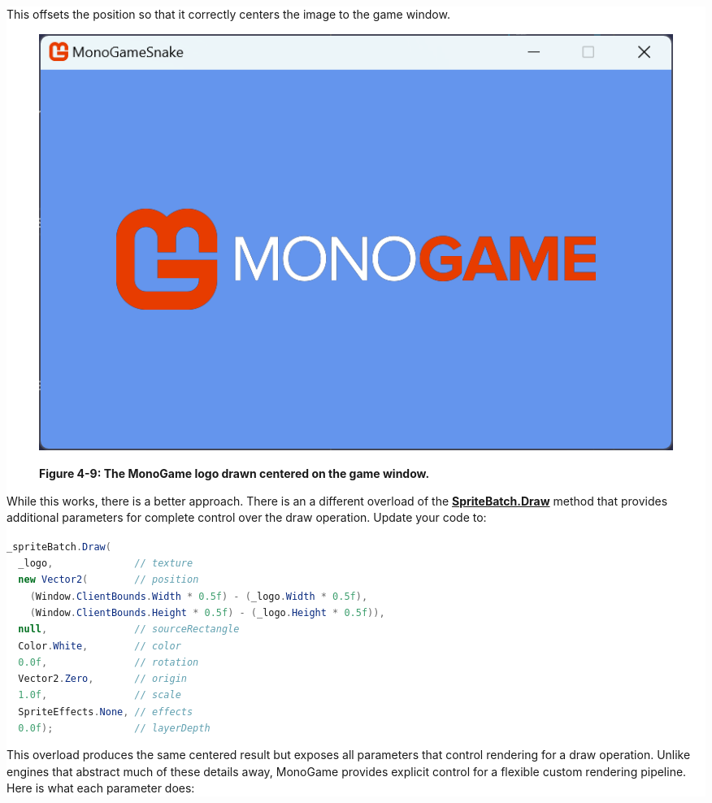 This offsets the position so that it correctly centers the image to the game window.

<figure><img src="./images/logo-centered.png" alt="Figure 4-9: The MonoGame logo drawn centered on the game window."><figcaption><p><strong>Figure 4-9: The MonoGame logo drawn centered on the game window.</strong></p></figcaption></figure>

While this works, there is a better approach.  There is an a different overload of the [**SpriteBatch.Draw**](xref:Microsoft.Xna.Framework.Graphics.SpriteBatch.Draw(Microsoft.Xna.Framework.Graphics.Texture2D,Microsoft.Xna.Framework.Vector2,Microsoft.Xna.Framework.Color)) method that provides additional parameters for complete control over the draw operation. Update your code to: 

```cs
_spriteBatch.Draw(
  _logo,              // texture
  new Vector2(        // position
    (Window.ClientBounds.Width * 0.5f) - (_logo.Width * 0.5f),
    (Window.ClientBounds.Height * 0.5f) - (_logo.Height * 0.5f)),
  null,               // sourceRectangle
  Color.White,        // color
  0.0f,               // rotation
  Vector2.Zero,       // origin
  1.0f,               // scale
  SpriteEffects.None, // effects
  0.0f);              // layerDepth
```

This overload produces the same centered result but exposes all parameters that control rendering for a draw operation.  Unlike engines that abstract much of these details away, MonoGame provides explicit control for a flexible custom rendering pipeline.  Here is what each parameter does:
